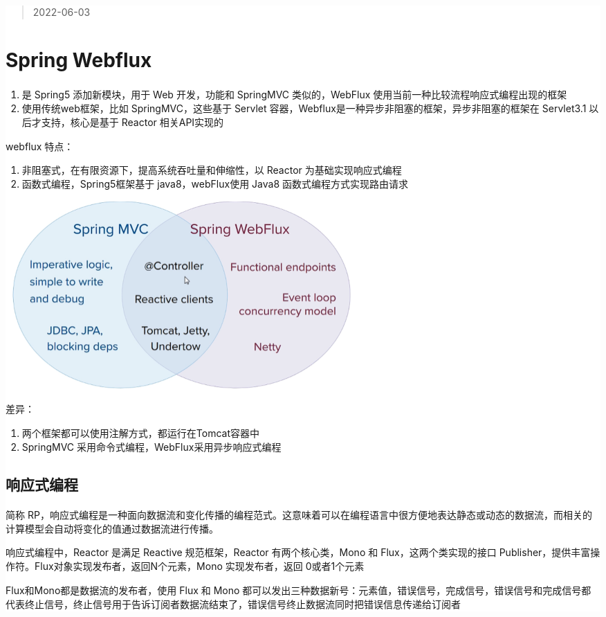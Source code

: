 > 2022-06-03

# Spring Webflux

1. 是 Spring5 添加新模块，用于 Web 开发，功能和 SpringMVC 类似的，WebFlux 使用当前一种比较流程响应式编程出现的框架
2. 使用传统web框架，比如 SpringMVC，这些基于 Servlet 容器，Webflux是一种异步非阻塞的框架，异步非阻塞的框架在 Servlet3.1 以后才支持，核心是基于 Reactor 相关API实现的

webflux 特点：

1. 非阻塞式，在有限资源下，提高系统吞吐量和伸缩性，以 Reactor 为基础实现响应式编程
2. 函数式编程，Spring5框架基于 java8，webFlux使用 Java8 函数式编程方式实现路由请求

<img src="images/image-20220605151516632.png" alt="image-20220605151516632" style="zoom:50%;" />

差异：

1. 两个框架都可以使用注解方式，都运行在Tomcat容器中
2. SpringMVC 采用命令式编程，WebFlux采用异步响应式编程



## 响应式编程

简称 RP，响应式编程是一种面向数据流和变化传播的编程范式。这意味着可以在编程语言中很方便地表达静态或动态的数据流，而相关的计算模型会自动将变化的值通过数据流进行传播。

响应式编程中，Reactor 是满足 Reactive 规范框架，Reactor 有两个核心类，Mono 和 Flux，这两个类实现的接口 Publisher，提供丰富操作符。Flux对象实现发布者，返回N个元素，Mono 实现发布者，返回 0或者1个元素

Flux和Mono都是数据流的发布者，使用 Flux 和 Mono 都可以发出三种数据新号：元素值，错误信号，完成信号，错误信号和完成信号都代表终止信号，终止信号用于告诉订阅者数据流结束了，错误信号终止数据流同时把错误信息传递给订阅者
